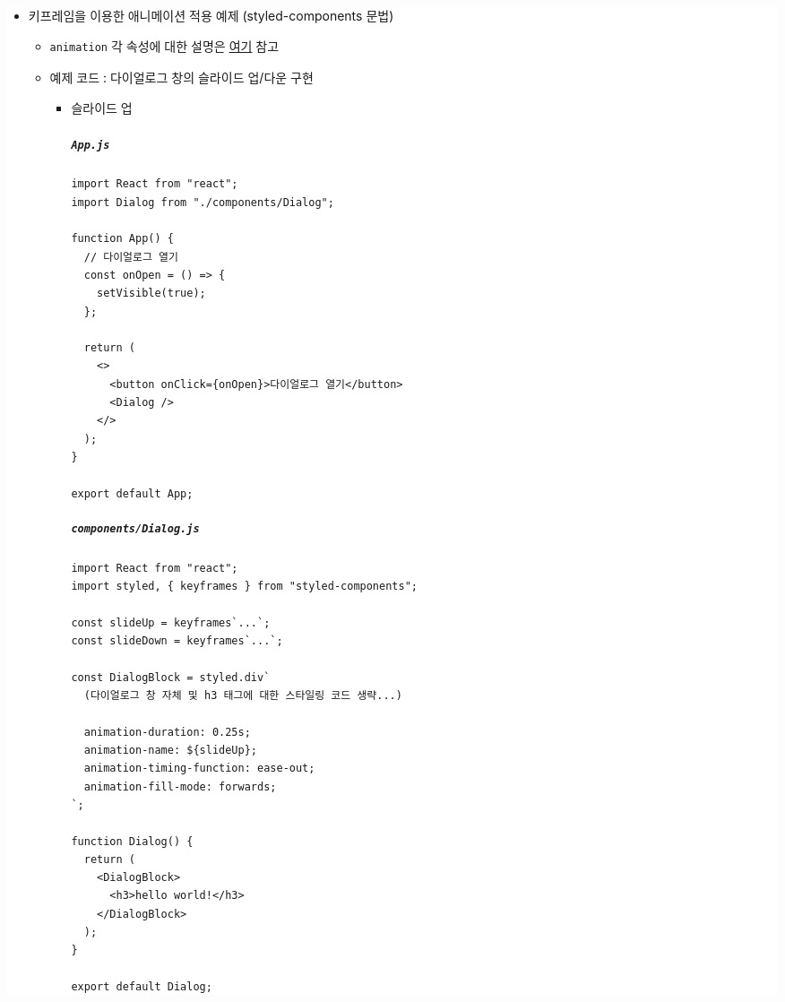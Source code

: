   - 키프레임을 이용한 애니메이션 적용 예제 (styled-components 문법)

    - `animation` 각 속성에 대한 설명은 <a href="https://brunch.co.kr/@99-life/3">여기</a> 참고
    - 예제 코드 : 다이얼로그 창의 슬라이드 업/다운 구현

      - 슬라이드 업

        ##### `App.js`

        ```
        import React from "react";
        import Dialog from "./components/Dialog";

        function App() {
          // 다이얼로그 열기
          const onOpen = () => {
            setVisible(true);
          };

          return (
            <>
              <button onClick={onOpen}>다이얼로그 열기</button>
              <Dialog />
            </>
          );
        }

        export default App;
        ```

        ##### `components/Dialog.js`

        ```
        import React from "react";
        import styled, { keyframes } from "styled-components";

        const slideUp = keyframes`...`;
        const slideDown = keyframes`...`;

        const DialogBlock = styled.div`
          (다이얼로그 창 자체 및 h3 태그에 대한 스타일링 코드 생략...)

          animation-duration: 0.25s;
          animation-name: ${slideUp};
          animation-timing-function: ease-out;
          animation-fill-mode: forwards;
        `;

        function Dialog() {
          return (
            <DialogBlock>
              <h3>hello world!</h3>
            </DialogBlock>
          );
        }

        export default Dialog;
        ```
